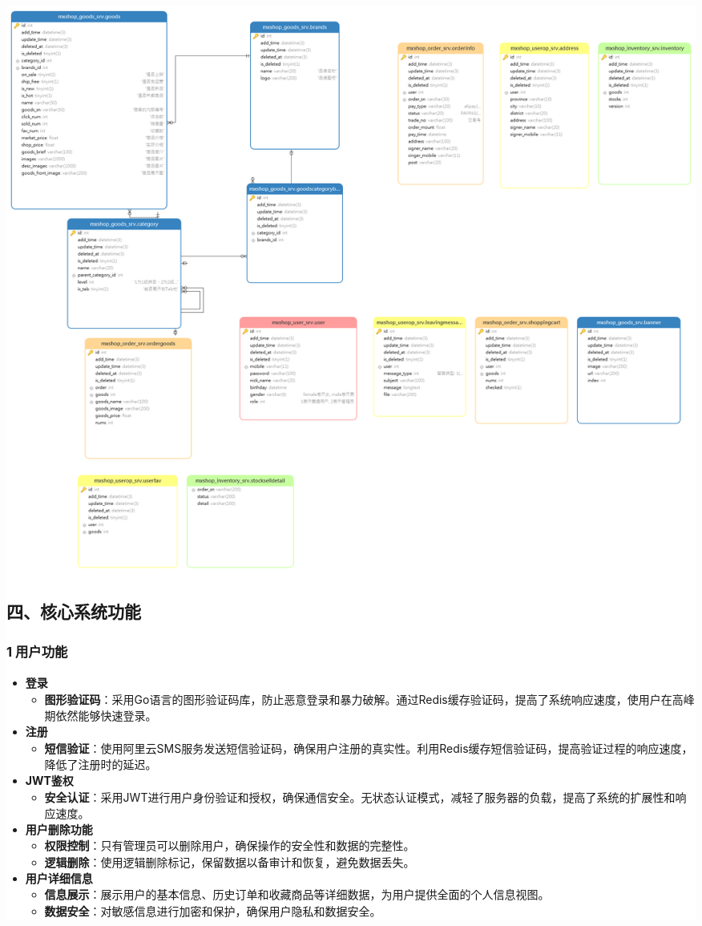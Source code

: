 ![](images/数据库关系.png)

## 四、核心系统功能

### 1 用户功能

- **登录**
  - **图形验证码**：采用Go语言的图形验证码库，防止恶意登录和暴力破解。通过Redis缓存验证码，提高了系统响应速度，使用户在高峰期依然能够快速登录。
- **注册**
  - **短信验证**：使用阿里云SMS服务发送短信验证码，确保用户注册的真实性。利用Redis缓存短信验证码，提高验证过程的响应速度，降低了注册时的延迟。
- **JWT鉴权**
  - **安全认证**：采用JWT进行用户身份验证和授权，确保通信安全。无状态认证模式，减轻了服务器的负载，提高了系统的扩展性和响应速度。
- **用户删除功能**
  - **权限控制**：只有管理员可以删除用户，确保操作的安全性和数据的完整性。
  - **逻辑删除**：使用逻辑删除标记，保留数据以备审计和恢复，避免数据丢失。
- **用户详细信息**
  - **信息展示**：展示用户的基本信息、历史订单和收藏商品等详细数据，为用户提供全面的个人信息视图。
  - **数据安全**：对敏感信息进行加密和保护，确保用户隐私和数据安全。
